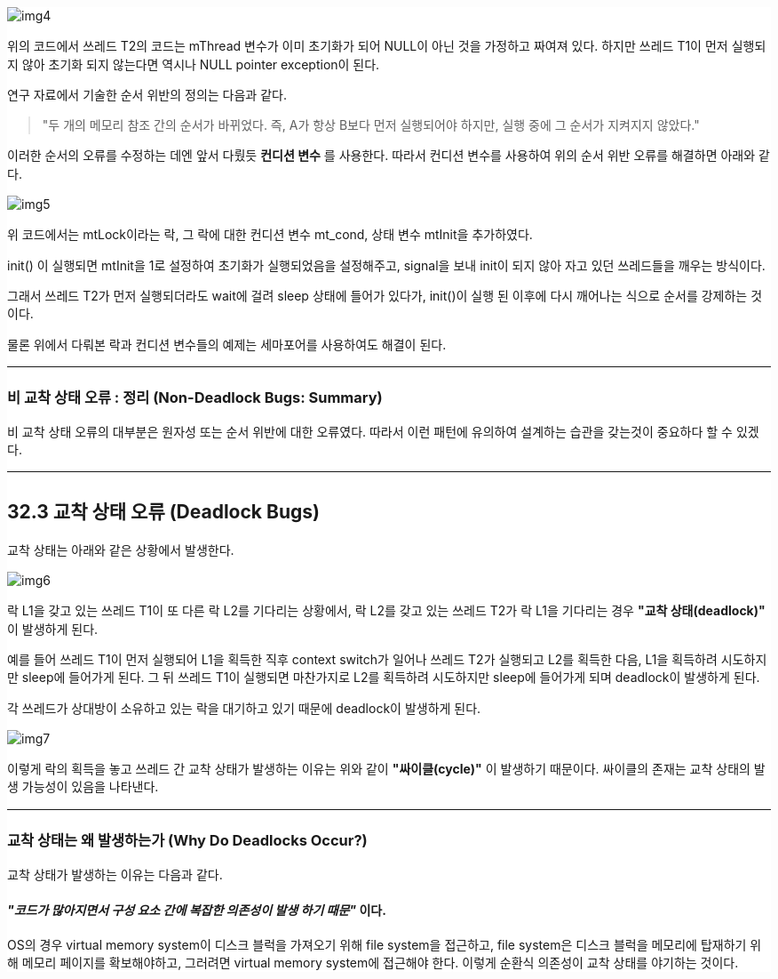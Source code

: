 ![img4](https://user-images.githubusercontent.com/35681772/59991768-a1be5b80-9683-11e9-9c9a-00a3b159ee9e.png)

위의 코드에서 쓰레드 T2의 코드는 mThread 변수가 이미 초기화가 되어 NULL이 아닌 것을 가정하고 짜여져 있다. 하지만 쓰레드 T1이 먼저 실행되지 않아 초기화 되지 않는다면 역시나 NULL pointer exception이 된다.

연구 자료에서 기술한 순서 위반의 정의는 다음과 같다.
> "두 개의 메모리 참조 간의 순서가 바뀌었다. 즉, A가 항상 B보다 먼저 실행되어야 하지만, 실행 중에 그 순서가 지켜지지 않았다."

이러한 순서의 오류를 수정하는 데엔 앞서 다뤘듯 **컨디션 변수** 를 사용한다. 따라서 컨디션 변수를 사용하여 위의 순서 위반 오류를 해결하면 아래와 같다.

![img5](https://user-images.githubusercontent.com/35681772/59991776-aa169680-9683-11e9-9d0f-b867a8742d6f.png)

위 코드에서는 mtLock이라는 락, 그 락에 대한 컨디션 변수 mt_cond, 상태 변수 mtInit을 추가하였다.

init() 이 실행되면 mtInit을 1로 설정하여 초기화가 실행되었음을 설정해주고, signal을 보내 init이 되지 않아 자고 있던 쓰레드들을 깨우는 방식이다.

그래서 쓰레드 T2가 먼저 실행되더라도 wait에 걸려 sleep 상태에 들어가 있다가, init()이 실행 된 이후에 다시 깨어나는 식으로 순서를 강제하는 것이다.

물론 위에서 다뤄본 락과 컨디션 변수들의 예제는 세마포어를 사용하여도 해결이 된다.

---

### 비 교착 상태 오류 : 정리 (Non-Deadlock Bugs: Summary)

비 교착 상태 오류의 대부분은 원자성 또는 순서 위반에 대한 오류였다. 따라서 이런 패턴에 유의하여 설계하는 습관을 갖는것이 중요하다 할 수 있겠다.

---

## 32.3 교착 상태 오류 (Deadlock Bugs)

교착 상태는 아래와 같은 상황에서 발생한다. 

![img6](https://user-images.githubusercontent.com/35681772/59991788-b13da480-9683-11e9-897f-40d7c5d451c9.png)

락 L1을 갖고 있는 쓰레드 T1이 또 다른 락 L2를 기다리는 상황에서, 락 L2를 갖고 있는 쓰레드 T2가 락 L1을 기다리는 경우 **"교착 상태(deadlock)"** 이 발생하게 된다.

예를 들어 쓰레드 T1이 먼저 실행되어 L1을 획득한 직후 context switch가 일어나 쓰레드 T2가 실행되고 L2를 획득한 다음, L1을 획득하려 시도하지만 sleep에 들어가게 된다. 그 뒤 쓰레드 T1이 실행되면 마찬가지로 L2를 획득하려 시도하지만 sleep에 들어가게 되며 deadlock이 발생하게 된다.

각 쓰레드가 상대방이 소유하고 있는 락을 대기하고 있기 때문에 deadlock이 발생하게 된다.

![img7](https://user-images.githubusercontent.com/35681772/59991794-b7338580-9683-11e9-89e2-59491e26a007.png)

이렇게 락의 획득을 놓고 쓰레드 간 교착 상태가 발생하는 이유는 위와 같이 **"싸이클(cycle)"** 이 발생하기 때문이다. 싸이클의 존재는 교착 상태의 발생 가능성이 있음을 나타낸다.

---

### 교착 상태는 왜 발생하는가 (Why Do Deadlocks Occur?)

교착 상태가 발생하는 이유는 다음과 같다.

#### _"코드가 많아지면서 **구성 요소 간에 복잡한 의존성이 발생** 하기 때문"_ 이다.

OS의 경우 virtual memory system이 디스크 블럭을 가져오기 위해 file system을 접근하고, file system은 디스크 블럭을 메모리에 탑재하기 위해 메모리 페이지를 확보해야하고, 그러려면 virtual memory system에 접근해야 한다. 이렇게 순환식 의존성이 교착 상태를 야기하는 것이다.
  